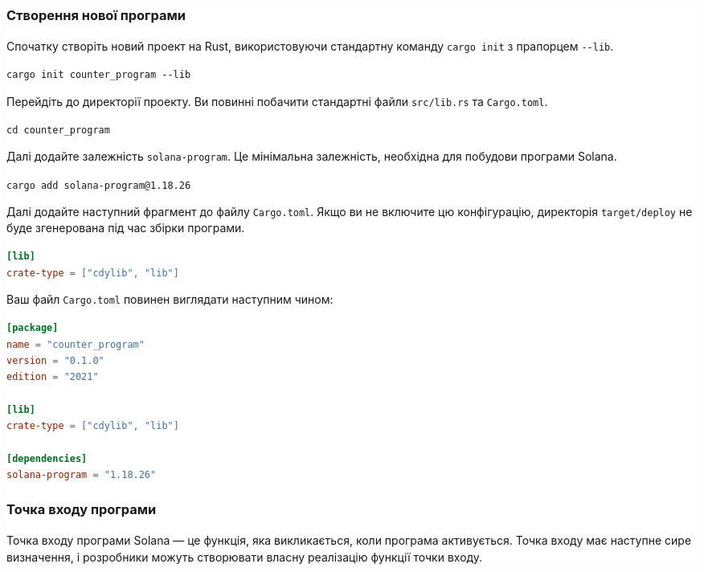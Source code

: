 </AccordionItem>
</Accordion>

<Steps>

### Створення нової програми

Спочатку створіть новий проект на Rust, використовуючи стандартну команду
`cargo init` з прапорцем `--lib`.

```shell filename="Terminal"
cargo init counter_program --lib
```

Перейдіть до директорії проекту. Ви повинні побачити стандартні файли
`src/lib.rs` та `Cargo.toml`.

```shell filename="Terminal"
cd counter_program
```

Далі додайте залежність `solana-program`. Це мінімальна залежність, необхідна
для побудови програми Solana.

```shell filename="Terminal"
cargo add solana-program@1.18.26
```

Далі додайте наступний фрагмент до файлу `Cargo.toml`. Якщо ви не включите цю
конфігурацію, директорія `target/deploy` не буде згенерована під час збірки
програми.

```toml filename="Cargo.toml"
[lib]
crate-type = ["cdylib", "lib"]
```

Ваш файл `Cargo.toml` повинен виглядати наступним чином:

```toml filename="Cargo.toml"
[package]
name = "counter_program"
version = "0.1.0"
edition = "2021"

[lib]
crate-type = ["cdylib", "lib"]

[dependencies]
solana-program = "1.18.26"
```

### Точка входу програми

Точка входу програми Solana — це функція, яка викликається, коли програма
активується. Точка входу має наступне сире визначення, і розробники можуть
створювати власну реалізацію функції точки входу.
